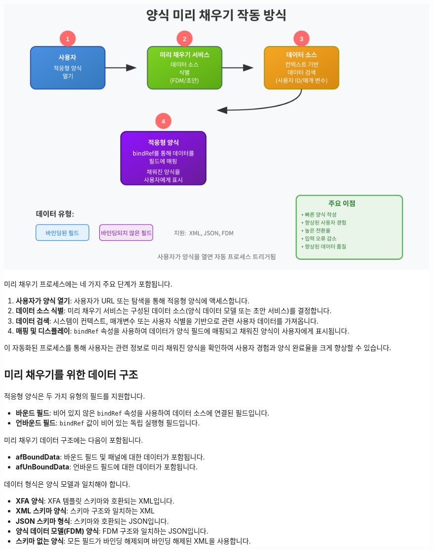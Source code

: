 ![양식 미리 채우기 프로세스 플로우](/help/edge/docs/forms/universal-editor/assets/prefill-process-flow.svg)

미리 채우기 프로세스에는 네 가지 주요 단계가 포함됩니다.

1. **사용자가 양식 열기**: 사용자가 URL 또는 탐색을 통해 적응형 양식에 액세스합니다.
1. **데이터 소스 식별**: 미리 채우기 서비스는 구성된 데이터 소스(양식 데이터 모델 또는 초안 서비스)를 결정합니다.
1. **데이터 검색**: 시스템이 컨텍스트, 매개변수 또는 사용자 식별을 기반으로 관련 사용자 데이터를 가져옵니다.
1. **매핑 및 디스플레이**: `bindRef` 속성을 사용하여 데이터가 양식 필드에 매핑되고 채워진 양식이 사용자에게 표시됩니다.

이 자동화된 프로세스를 통해 사용자는 관련 정보로 미리 채워진 양식을 확인하여 사용자 경험과 양식 완료율을 크게 향상할 수 있습니다.

## 미리 채우기를 위한 데이터 구조

적응형 양식은 두 가지 유형의 필드를 지원합니다.

- **바운드 필드**: 비어 있지 않은 `bindRef` 속성을 사용하여 데이터 소스에 연결된 필드입니다.
- **언바운드 필드**: `bindRef` 값이 비어 있는 독립 실행형 필드입니다.

미리 채우기 데이터 구조에는 다음이 포함됩니다.

- **afBoundData**: 바운드 필드 및 패널에 대한 데이터가 포함됩니다.
- **afUnBoundData**: 언바운드 필드에 대한 데이터가 포함됩니다.

데이터 형식은 양식 모델과 일치해야 합니다.

- **XFA 양식**: XFA 템플릿 스키마와 호환되는 XML입니다.
- **XML 스키마 양식**: 스키마 구조와 일치하는 XML
- **JSON 스키마 형식**: 스키마와 호환되는 JSON입니다.
- **양식 데이터 모델(FDM) 양식**: FDM 구조와 일치하는 JSON입니다.
- **스키마 없는 양식**: 모든 필드가 바인딩 해제되며 바인딩 해제된 XML을 사용합니다.

